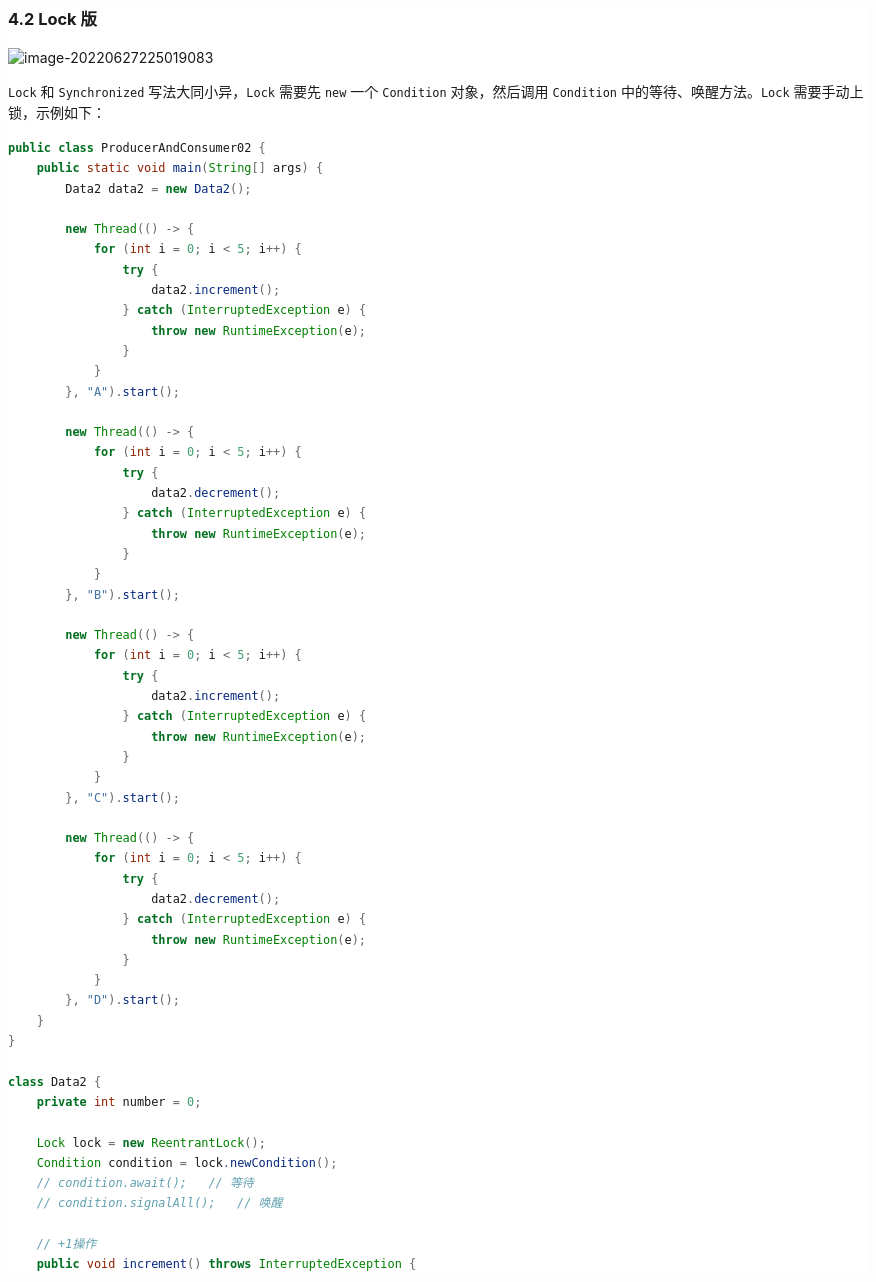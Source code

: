 ### 4.2 Lock 版

![image-20220627225019083](https://run-notes.oss-cn-beijing.aliyuncs.com/notes/image-20220627225019083.png)

`Lock` 和 `Synchronized` 写法大同小异，`Lock` 需要先 `new` 一个 `Condition` 对象，然后调用 `Condition` 中的等待、唤醒方法。`Lock` 需要手动上锁，示例如下：

```java
public class ProducerAndConsumer02 {
    public static void main(String[] args) {
        Data2 data2 = new Data2();

        new Thread(() -> {
            for (int i = 0; i < 5; i++) {
                try {
                    data2.increment();
                } catch (InterruptedException e) {
                    throw new RuntimeException(e);
                }
            }
        }, "A").start();

        new Thread(() -> {
            for (int i = 0; i < 5; i++) {
                try {
                    data2.decrement();
                } catch (InterruptedException e) {
                    throw new RuntimeException(e);
                }
            }
        }, "B").start();

        new Thread(() -> {
            for (int i = 0; i < 5; i++) {
                try {
                    data2.increment();
                } catch (InterruptedException e) {
                    throw new RuntimeException(e);
                }
            }
        }, "C").start();

        new Thread(() -> {
            for (int i = 0; i < 5; i++) {
                try {
                    data2.decrement();
                } catch (InterruptedException e) {
                    throw new RuntimeException(e);
                }
            }
        }, "D").start();
    }
}

class Data2 {
    private int number = 0;

    Lock lock = new ReentrantLock();
    Condition condition = lock.newCondition();
    // condition.await();   // 等待
    // condition.signalAll();   // 唤醒

    // +1操作
    public void increment() throws InterruptedException {
```